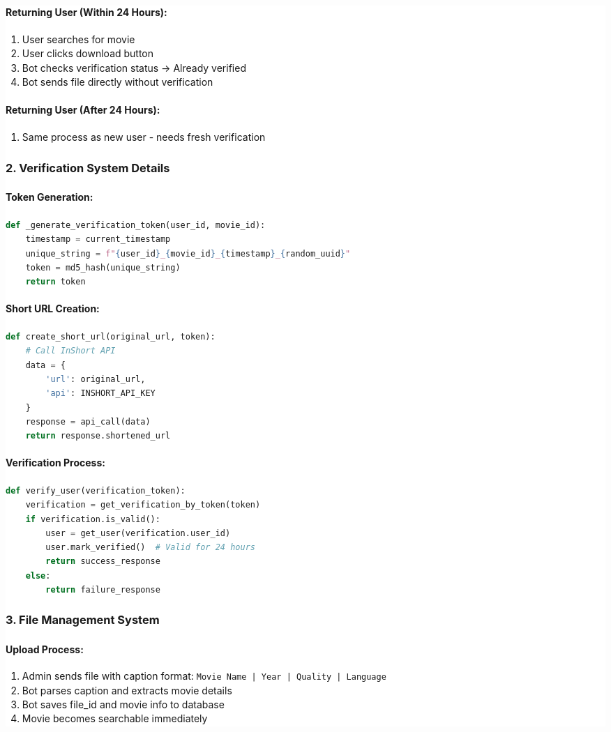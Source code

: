 #### Returning User (Within 24 Hours):
1. User searches for movie
2. User clicks download button
3. Bot checks verification status → Already verified
4. Bot sends file directly without verification

#### Returning User (After 24 Hours):
1. Same process as new user - needs fresh verification

### 2. Verification System Details

#### Token Generation:
```python
def _generate_verification_token(user_id, movie_id):
    timestamp = current_timestamp
    unique_string = f"{user_id}_{movie_id}_{timestamp}_{random_uuid}"
    token = md5_hash(unique_string)
    return token
```

#### Short URL Creation:
```python
def create_short_url(original_url, token):
    # Call InShort API
    data = {
        'url': original_url,
        'api': INSHORT_API_KEY
    }
    response = api_call(data)
    return response.shortened_url
```

#### Verification Process:
```python
def verify_user(verification_token):
    verification = get_verification_by_token(token)
    if verification.is_valid():
        user = get_user(verification.user_id)
        user.mark_verified()  # Valid for 24 hours
        return success_response
    else:
        return failure_response
```

### 3. File Management System

#### Upload Process:
1. Admin sends file with caption format: `Movie Name | Year | Quality | Language`
2. Bot parses caption and extracts movie details
3. Bot saves file_id and movie info to database
4. Movie becomes searchable immediately
